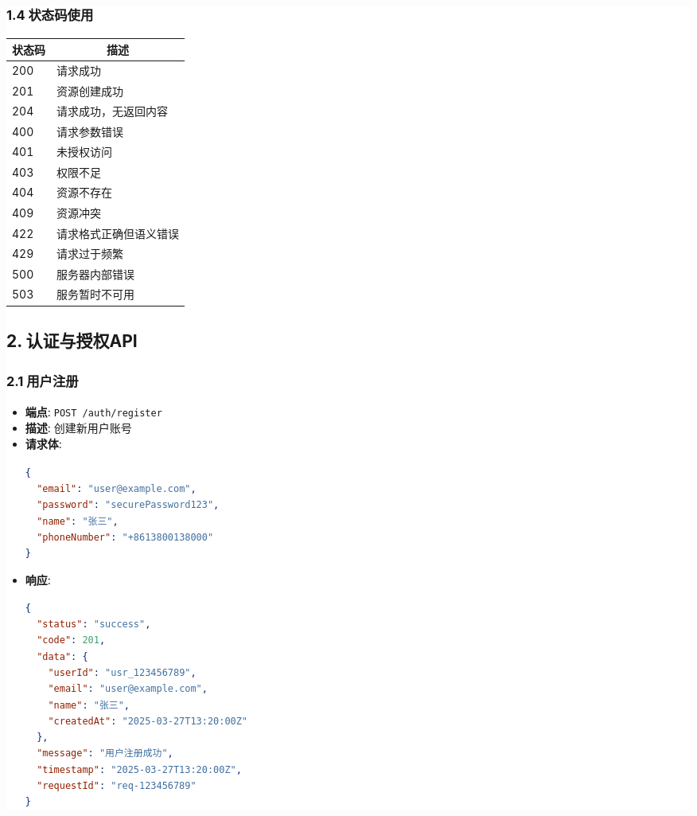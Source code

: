 ### 1.4 状态码使用

| 状态码 | 描述 |
|-------|------|
| 200 | 请求成功 |
| 201 | 资源创建成功 |
| 204 | 请求成功，无返回内容 |
| 400 | 请求参数错误 |
| 401 | 未授权访问 |
| 403 | 权限不足 |
| 404 | 资源不存在 |
| 409 | 资源冲突 |
| 422 | 请求格式正确但语义错误 |
| 429 | 请求过于频繁 |
| 500 | 服务器内部错误 |
| 503 | 服务暂时不可用 |

## 2. 认证与授权API

### 2.1 用户注册

- **端点**: `POST /auth/register`
- **描述**: 创建新用户账号
- **请求体**:
  ```json
  {
    "email": "user@example.com",
    "password": "securePassword123",
    "name": "张三",
    "phoneNumber": "+8613800138000"
  }
  ```
- **响应**:
  ```json
  {
    "status": "success",
    "code": 201,
    "data": {
      "userId": "usr_123456789",
      "email": "user@example.com",
      "name": "张三",
      "createdAt": "2025-03-27T13:20:00Z"
    },
    "message": "用户注册成功",
    "timestamp": "2025-03-27T13:20:00Z",
    "requestId": "req-123456789"
  }
  ```
